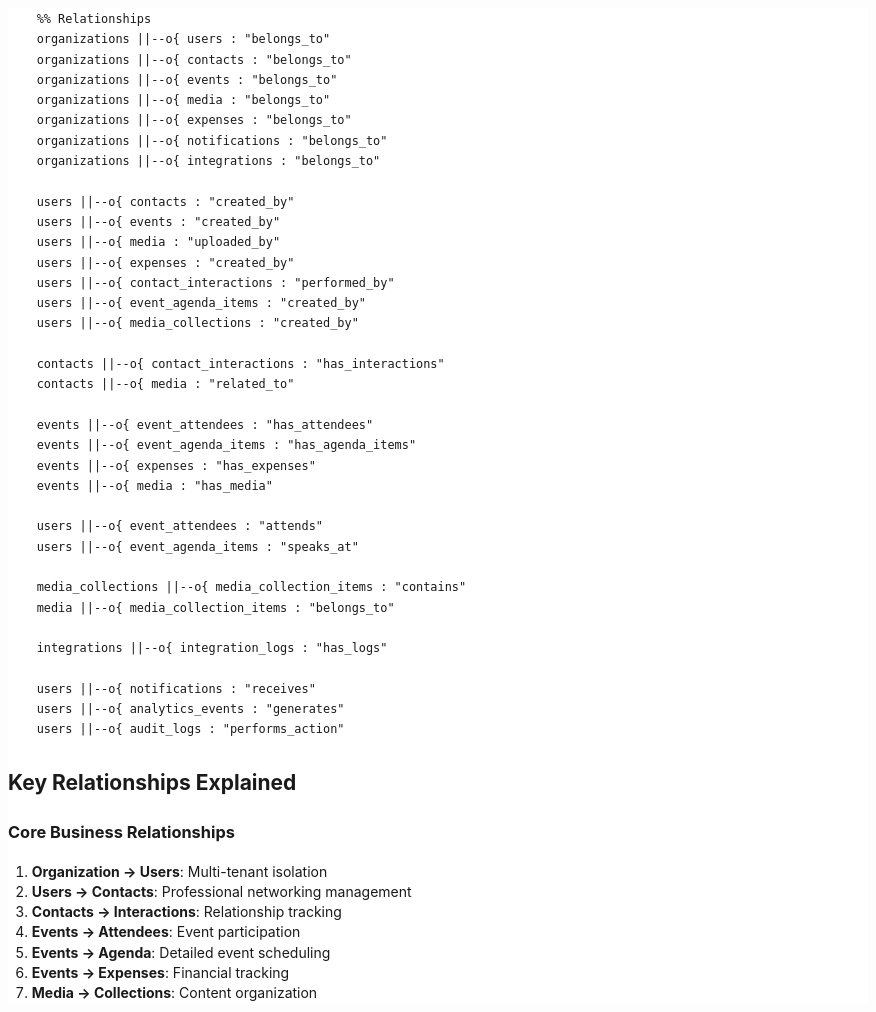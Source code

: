 ```mermaid
    %% Relationships
    organizations ||--o{ users : "belongs_to"
    organizations ||--o{ contacts : "belongs_to"
    organizations ||--o{ events : "belongs_to"
    organizations ||--o{ media : "belongs_to"
    organizations ||--o{ expenses : "belongs_to"
    organizations ||--o{ notifications : "belongs_to"
    organizations ||--o{ integrations : "belongs_to"

    users ||--o{ contacts : "created_by"
    users ||--o{ events : "created_by"
    users ||--o{ media : "uploaded_by"
    users ||--o{ expenses : "created_by"
    users ||--o{ contact_interactions : "performed_by"
    users ||--o{ event_agenda_items : "created_by"
    users ||--o{ media_collections : "created_by"

    contacts ||--o{ contact_interactions : "has_interactions"
    contacts ||--o{ media : "related_to"

    events ||--o{ event_attendees : "has_attendees"
    events ||--o{ event_agenda_items : "has_agenda_items"
    events ||--o{ expenses : "has_expenses"
    events ||--o{ media : "has_media"

    users ||--o{ event_attendees : "attends"
    users ||--o{ event_agenda_items : "speaks_at"

    media_collections ||--o{ media_collection_items : "contains"
    media ||--o{ media_collection_items : "belongs_to"

    integrations ||--o{ integration_logs : "has_logs"

    users ||--o{ notifications : "receives"
    users ||--o{ analytics_events : "generates"
    users ||--o{ audit_logs : "performs_action"
```

## Key Relationships Explained

### Core Business Relationships

1. **Organization → Users**: Multi-tenant isolation
2. **Users → Contacts**: Professional networking management
3. **Contacts → Interactions**: Relationship tracking
4. **Events → Attendees**: Event participation
5. **Events → Agenda**: Detailed event scheduling
6. **Events → Expenses**: Financial tracking
7. **Media → Collections**: Content organization
